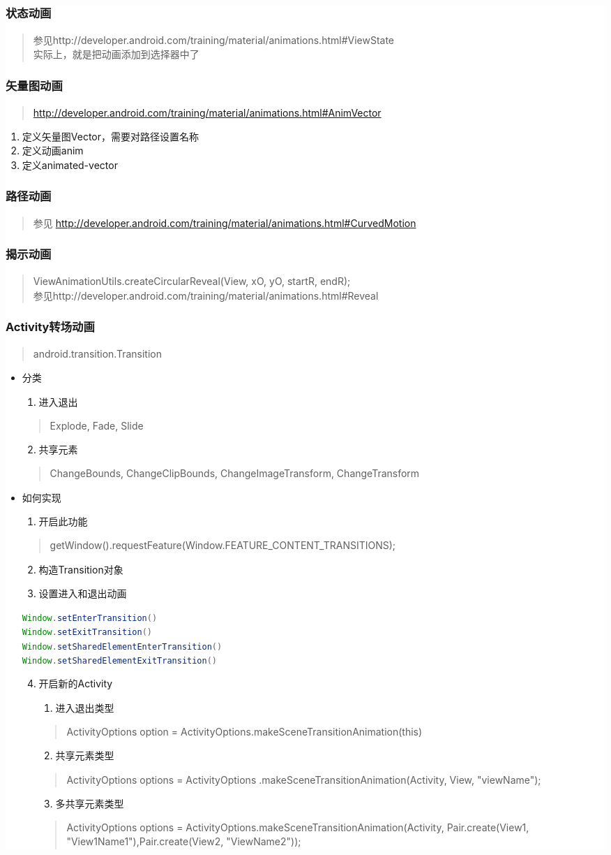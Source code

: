 
### 状态动画
> 参见http://developer.android.com/training/material/animations.html#ViewState  
> 实际上，就是把动画添加到选择器中了

### 矢量图动画
>  http://developer.android.com/training/material/animations.html#AnimVector

1. 定义矢量图Vector，需要对路径设置名称
2. 定义动画anim
3. 定义animated-vector

### 路径动画
> 参见 http://developer.android.com/training/material/animations.html#CurvedMotion

### 揭示动画
> ViewAnimationUtils.createCircularReveal(View, xO, yO, startR, endR);  
> 参见http://developer.android.com/training/material/animations.html#Reveal

### Activity转场动画
> 	android.transition.Transition

- 分类
    1. 进入退出
    > Explode, Fade, Slide

    2. 共享元素
    > ChangeBounds, ChangeClipBounds, ChangeImageTransform, ChangeTransform

- 如何实现
    1. 开启此功能
    >getWindow().requestFeature(Window.FEATURE_CONTENT_TRANSITIONS);

    2. 构造Transition对象

    3. 设置进入和退出动画
    ~~~java
    Window.setEnterTransition()
    Window.setExitTransition()
    Window.setSharedElementEnterTransition()
    Window.setSharedElementExitTransition()
    ~~~
    4. 开启新的Activity
        1. 进入退出类型
        > ActivityOptions option = ActivityOptions.makeSceneTransitionAnimation(this)

        2. 共享元素类型
        > ActivityOptions options = ActivityOptions .makeSceneTransitionAnimation(Activity, View, "viewName");

        3. 多共享元素类型
        > ActivityOptions options = ActivityOptions.makeSceneTransitionAnimation(Activity, Pair.create(View1, "View1Name1"),Pair.create(View2, "ViewName2"));
